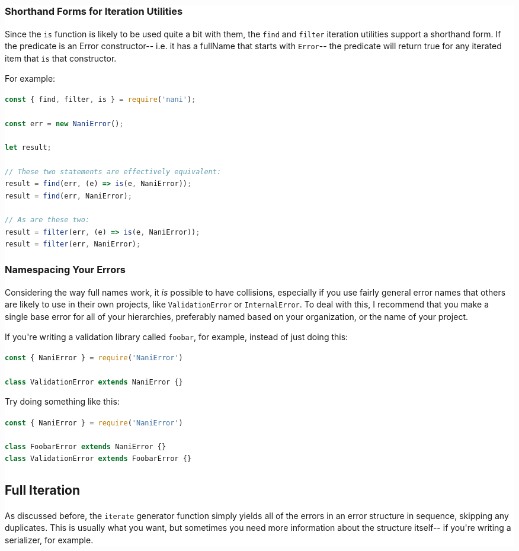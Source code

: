 
### Shorthand Forms for Iteration Utilities
Since the `is` function is likely to be used quite a bit with them, the `find`
and `filter` iteration utilities support a shorthand form. If the predicate is
an Error constructor-- i.e. it has a fullName that starts with `Error`-- the
predicate will return true for any iterated item that `is` that constructor.

For example:

```js
const { find, filter, is } = require('nani');

const err = new NaniError();

let result;

// These two statements are effectively equivalent:
result = find(err, (e) => is(e, NaniError));
result = find(err, NaniError);

// As are these two:
result = filter(err, (e) => is(e, NaniError));
result = filter(err, NaniError);
```


### Namespacing Your Errors
Considering the way full names work, it *is* possible to have collisions,
especially if you use fairly general error names that others are likely to use
in their own projects, like `ValidationError` or `InternalError`. To deal with
this, I recommend that you make a single base error for all of your hierarchies,
preferably named based on your organization, or the name of your project.

If you're writing a validation library called `foobar`, for example, instead of
just doing this:

```js
const { NaniError } = require('NaniError')

class ValidationError extends NaniError {}
```

Try doing something like this:

```js
const { NaniError } = require('NaniError')

class FoobarError extends NaniError {}
class ValidationError extends FoobarError {}
```


## Full Iteration
As discussed before, the `iterate` generator function simply yields all of the
errors in an error structure in sequence, skipping any duplicates. This is
usually what you want, but sometimes you need more information about the
structure itself-- if you're writing a serializer, for example.
